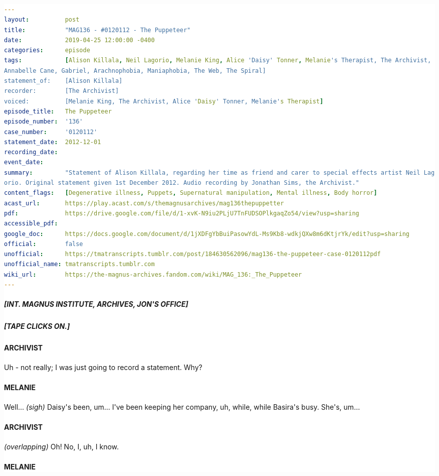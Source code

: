 ```yaml
---
layout:          post
title:           "MAG136 - #0120112 - The Puppeteer"
date:            2019-04-25 12:00:00 -0400
categories:      episode
tags:            [Alison Killala, Neil Lagorio, Melanie King, Alice 'Daisy' Tonner, Melanie's Therapist, The Archivist, Annabelle Cane, Gabriel, Arachnophobia, Maniaphobia, The Web, The Spiral]
statement_of:    [Alison Killala]
recorder:        [The Archivist]
voiced:          [Melanie King, The Archivist, Alice 'Daisy' Tonner, Melanie's Therapist]
episode_title:   The Puppeteer
episode_number:  '136'
case_number:     '0120112'
statement_date:  2012-12-01
recording_date:  
event_date:      
summary:         "Statement of Alison Killala, regarding her time as friend and carer to special effects artist Neil Lagorio. Original statement given 1st December 2012. Audio recording by Jonathan Sims, the Archivist."
content_flags:   [Degenerative illness, Puppets, Supernatural manipulation, Mental illness, Body horror]
acast_url:       https://play.acast.com/s/themagnusarchives/mag136thepuppetter
pdf:             https://drive.google.com/file/d/1-xvK-N9iu2PLjU7TnFUDSOPlkgaqZo54/view?usp=sharing
accessible_pdf:  
google_doc:      https://docs.google.com/document/d/1jXDFgYbBuiPasowYdL-Ms9Kb8-wdkjQXw8m6dKtjrYk/edit?usp=sharing
official:        false
unofficial:      https://tmatranscripts.tumblr.com/post/184630562096/mag136-the-puppeteer-case-0120112pdf
unofficial_name: tmatranscripts.tumblr.com
wiki_url:        https://the-magnus-archives.fandom.com/wiki/MAG_136:_The_Puppeteer
---
```


##### [INT. MAGNUS INSTITUTE, ARCHIVES, JON'S OFFICE]

##### [TAPE CLICKS ON.]

#### ARCHIVIST

Uh - not really; I was just going to record a statement. Why?

#### MELANIE

Well... _(sigh)_ Daisy's been, um... I've been keeping her company, uh, while, while Basira's busy. She's, um...

#### ARCHIVIST

_(overlapping)_ Oh! No, I, uh, I know.

#### MELANIE
